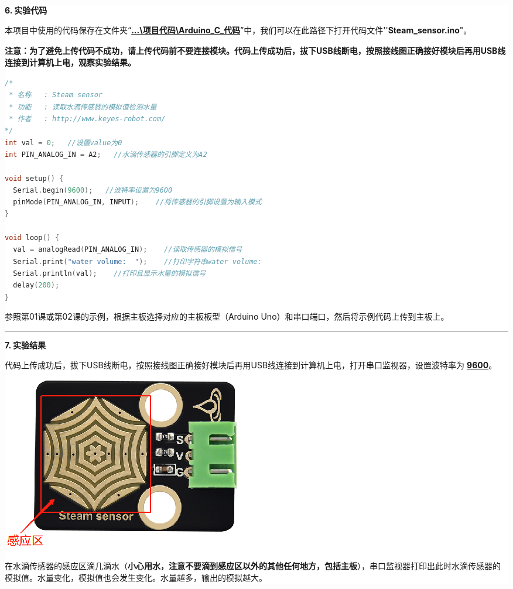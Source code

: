 
**6. 实验代码**

本项目中使用的代码保存在文件夹“<u>**...\项目代码\Arduino_C_代码**</u>”中，我们可以在此路径下打开代码文件''**Steam_sensor.ino**"。

**注意：为了避免上传代码不成功，请上传代码前不要连接模块。代码上传成功后，拔下USB线断电，按照接线图正确接好模块后再用USB线连接到计算机上电，观察实验结果。**

```c++
/*  
 * 名称   : Steam sensor
 * 功能   : 读取水滴传感器的模拟值检测水量
 * 作者   : http://www.keyes-robot.com/ 
*/
int val = 0;   //设置value为0
int PIN_ANALOG_IN = A2;   //水滴传感器的引脚定义为A2

void setup() {
  Serial.begin(9600);   //波特率设置为9600
  pinMode(PIN_ANALOG_IN, INPUT);    //将传感器的引脚设置为输入模式
}

void loop() {
  val = analogRead(PIN_ANALOG_IN);    //读取传感器的模拟信号
  Serial.print("water volume:  ");    //打印字符串water volume:
  Serial.println(val);    //打印且显示水量的模拟信号
  delay(200);
}
```

参照第01课或第02课的示例，根据主板选择对应的主板板型（Arduino Uno）和串口端口，然后将示例代码上传到主板上。

---

**7. 实验结果**

代码上传成功后，拔下USB线断电，按照接线图正确接好模块后再用USB线连接到计算机上电，打开串口监视器，设置波特率为 **<u>9600</u>**。

![img](media/211701.png)

在水滴传感器的感应区滴几滴水（**小心用水，注意不要滴到感应区以外的其他任何地方，包括主板**），串口监视器打印出此时水滴传感器的模拟值。水量变化，模拟值也会发生变化。水量越多，输出的模拟越大。
